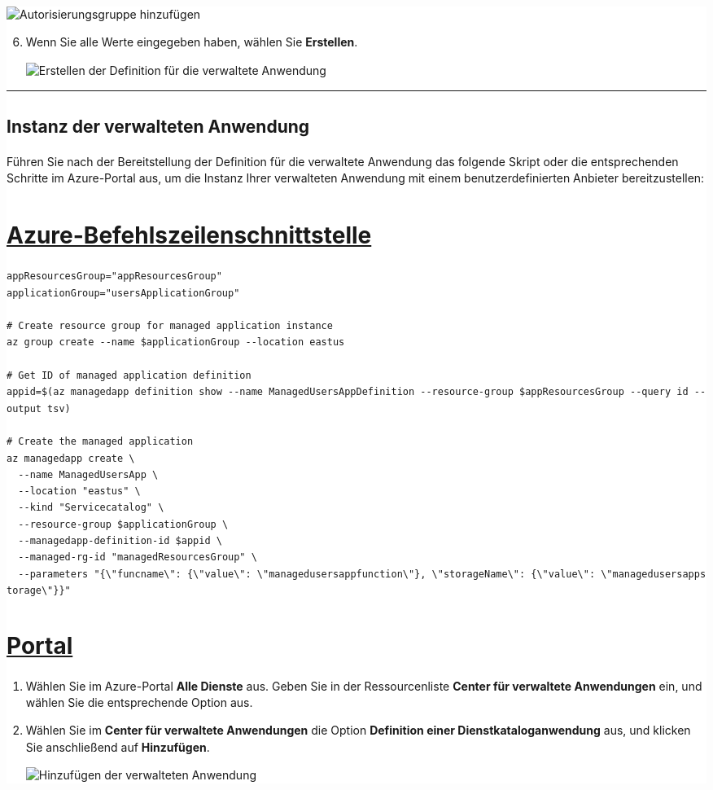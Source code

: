    ![Autorisierungsgruppe hinzufügen](./media/tutorial-create-managed-app-with-custom-provider/add-auth-group.png)

6. Wenn Sie alle Werte eingegeben haben, wählen Sie **Erstellen**.

   ![Erstellen der Definition für die verwaltete Anwendung](./media/tutorial-create-managed-app-with-custom-provider/create-service-catalog-definition.png)

---

## <a name="managed-application-instance"></a>Instanz der verwalteten Anwendung

Führen Sie nach der Bereitstellung der Definition für die verwaltete Anwendung das folgende Skript oder die entsprechenden Schritte im Azure-Portal aus, um die Instanz Ihrer verwalteten Anwendung mit einem benutzerdefinierten Anbieter bereitzustellen:

# <a name="azure-cli"></a>[Azure-Befehlszeilenschnittstelle](#tab/azurecli-interactive)

```azurecli-interactive
appResourcesGroup="appResourcesGroup"
applicationGroup="usersApplicationGroup"

# Create resource group for managed application instance
az group create --name $applicationGroup --location eastus

# Get ID of managed application definition
appid=$(az managedapp definition show --name ManagedUsersAppDefinition --resource-group $appResourcesGroup --query id --output tsv)

# Create the managed application
az managedapp create \
  --name ManagedUsersApp \
  --location "eastus" \
  --kind "Servicecatalog" \
  --resource-group $applicationGroup \
  --managedapp-definition-id $appid \
  --managed-rg-id "managedResourcesGroup" \
  --parameters "{\"funcname\": {\"value\": \"managedusersappfunction\"}, \"storageName\": {\"value\": \"managedusersappstorage\"}}"
```

# <a name="portal"></a>[Portal](#tab/azure-portal)

1. Wählen Sie im Azure-Portal **Alle Dienste** aus. Geben Sie in der Ressourcenliste **Center für verwaltete Anwendungen** ein, und wählen Sie die entsprechende Option aus.
2. Wählen Sie im **Center für verwaltete Anwendungen** die Option **Definition einer Dienstkataloganwendung** aus, und klicken Sie anschließend auf **Hinzufügen**. 

    ![Hinzufügen der verwalteten Anwendung](./media/tutorial-create-managed-app-with-custom-provider/add-managed-application.png)
